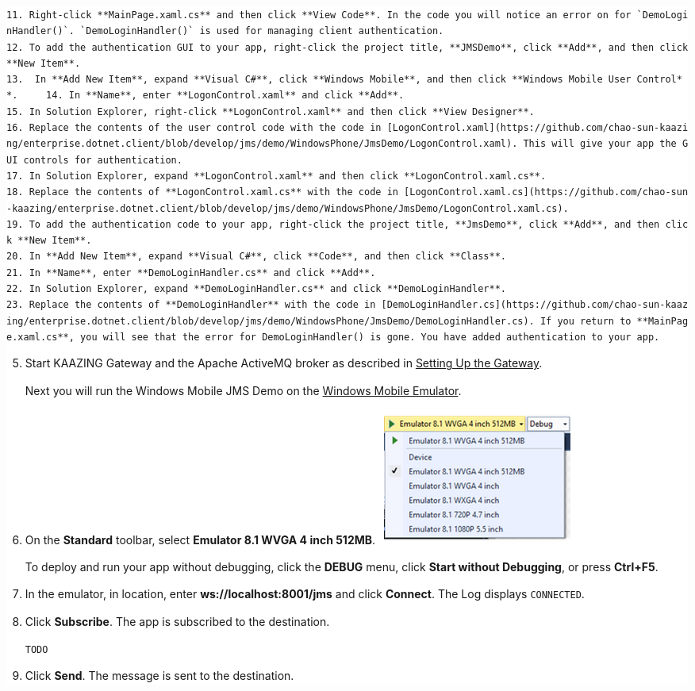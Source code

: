     11. Right-click **MainPage.xaml.cs** and then click **View Code**. In the code you will notice an error on for `DemoLoginHandler()`. `DemoLoginHandler()` is used for managing client authentication.
    12. To add the authentication GUI to your app, right-click the project title, **JMSDemo**, click **Add**, and then click **New Item**.
    13.  In **Add New Item**, expand **Visual C#**, click **Windows Mobile**, and then click **Windows Mobile User Control**.     14. In **Name**, enter **LogonControl.xaml** and click **Add**.
    15. In Solution Explorer, right-click **LogonControl.xaml** and then click **View Designer**.
    16. Replace the contents of the user control code with the code in [LogonControl.xaml](https://github.com/chao-sun-kaazing/enterprise.dotnet.client/blob/develop/jms/demo/WindowsPhone/JmsDemo/LogonControl.xaml). This will give your app the GUI controls for authentication.
    17. In Solution Explorer, expand **LogonControl.xaml** and then click **LogonControl.xaml.cs**.
    18. Replace the contents of **LogonControl.xaml.cs** with the code in [LogonControl.xaml.cs](https://github.com/chao-sun-kaazing/enterprise.dotnet.client/blob/develop/jms/demo/WindowsPhone/JmsDemo/LogonControl.xaml.cs).
    19. To add the authentication code to your app, right-click the project title, **JmsDemo**, click **Add**, and then click **New Item**.
    20. In **Add New Item**, expand **Visual C#**, click **Code**, and then click **Class**.
    21. In **Name**, enter **DemoLoginHandler.cs** and click **Add**.
    22. In Solution Explorer, expand **DemoLoginHandler.cs** and click **DemoLoginHandler**.
    23. Replace the contents of **DemoLoginHandler** with the code in [DemoLoginHandler.cs](https://github.com/chao-sun-kaazing/enterprise.dotnet.client/blob/develop/jms/demo/WindowsPhone/JmsDemo/DemoLoginHandler.cs). If you return to **MainPage.xaml.cs**, you will see that the error for DemoLoginHandler() is gone. You have added authentication to your app.

5. Start KAAZING Gateway and the Apache ActiveMQ broker as described in [Setting Up the Gateway](https://github.com/kaazing/gateway/blob/develop/doc/about/setup-guide.md).  

    Next you will run the Windows Mobile JMS Demo on the [Windows Mobile Emulator](https://msdn.microsoft.com/en-us/library/windows/apps/ff402563%28v=vs.105%29.aspx).

7. On the **Standard** toolbar, select **Emulator 8.1 WVGA 4 inch 512MB**.
    ![Emulator 8.1 WVGA 4 inch 512MB](images/Emulator512B.png)  

    To deploy and run your app without debugging, click the **DEBUG** menu, click **Start without Debugging**, or press **Ctrl+F5**.

8. In the emulator, in location, enter **ws://localhost:8001/jms** and click **Connect**. The Log displays `CONNECTED`.

9. Click **Subscribe**. The app is subscribed to the destination.
    ``` bash
    TODO
    ```
10. Click **Send**. The message is sent to the destination.
